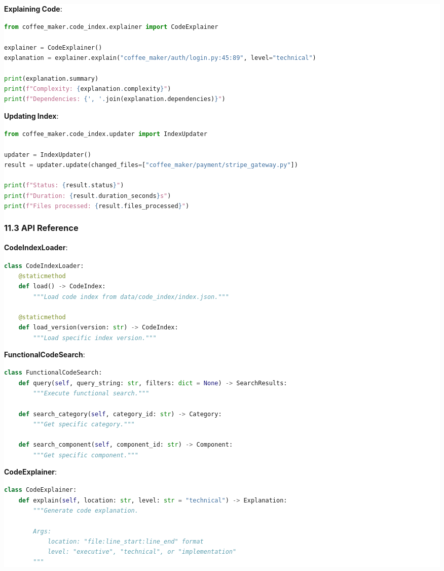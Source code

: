 **Explaining Code**:
```python
from coffee_maker.code_index.explainer import CodeExplainer

explainer = CodeExplainer()
explanation = explainer.explain("coffee_maker/auth/login.py:45:89", level="technical")

print(explanation.summary)
print(f"Complexity: {explanation.complexity}")
print(f"Dependencies: {', '.join(explanation.dependencies)}")
```

**Updating Index**:
```python
from coffee_maker.code_index.updater import IndexUpdater

updater = IndexUpdater()
result = updater.update(changed_files=["coffee_maker/payment/stripe_gateway.py"])

print(f"Status: {result.status}")
print(f"Duration: {result.duration_seconds}s")
print(f"Files processed: {result.files_processed}")
```

### 11.3 API Reference

**CodeIndexLoader**:
```python
class CodeIndexLoader:
    @staticmethod
    def load() -> CodeIndex:
        """Load code index from data/code_index/index.json."""

    @staticmethod
    def load_version(version: str) -> CodeIndex:
        """Load specific index version."""
```

**FunctionalCodeSearch**:
```python
class FunctionalCodeSearch:
    def query(self, query_string: str, filters: dict = None) -> SearchResults:
        """Execute functional search."""

    def search_category(self, category_id: str) -> Category:
        """Get specific category."""

    def search_component(self, component_id: str) -> Component:
        """Get specific component."""
```

**CodeExplainer**:
```python
class CodeExplainer:
    def explain(self, location: str, level: str = "technical") -> Explanation:
        """Generate code explanation.

        Args:
            location: "file:line_start:line_end" format
            level: "executive", "technical", or "implementation"
        """
```

